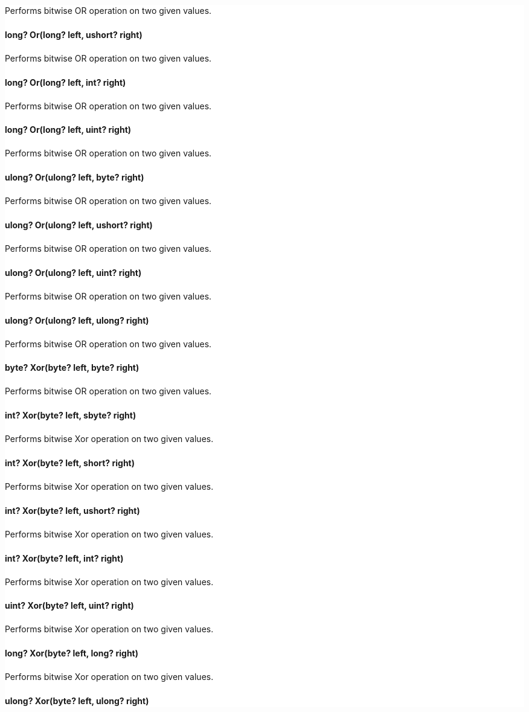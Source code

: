 Performs bitwise OR operation on two given values.

#### long? Or(long? left, ushort? right)

Performs bitwise OR operation on two given values.

#### long? Or(long? left, int? right)

Performs bitwise OR operation on two given values.

#### long? Or(long? left, uint? right)

Performs bitwise OR operation on two given values.

#### ulong? Or(ulong? left, byte? right)

Performs bitwise OR operation on two given values.

#### ulong? Or(ulong? left, ushort? right)

Performs bitwise OR operation on two given values.

#### ulong? Or(ulong? left, uint? right)

Performs bitwise OR operation on two given values.

#### ulong? Or(ulong? left, ulong? right)

Performs bitwise OR operation on two given values.

#### byte? Xor(byte? left, byte? right)

Performs bitwise OR operation on two given values.

#### int? Xor(byte? left, sbyte? right)

Performs bitwise Xor operation on two given values.

#### int? Xor(byte? left, short? right)

Performs bitwise Xor operation on two given values.

#### int? Xor(byte? left, ushort? right)

Performs bitwise Xor operation on two given values.

#### int? Xor(byte? left, int? right)

Performs bitwise Xor operation on two given values.

#### uint? Xor(byte? left, uint? right)

Performs bitwise Xor operation on two given values.

#### long? Xor(byte? left, long? right)

Performs bitwise Xor operation on two given values.

#### ulong? Xor(byte? left, ulong? right)
